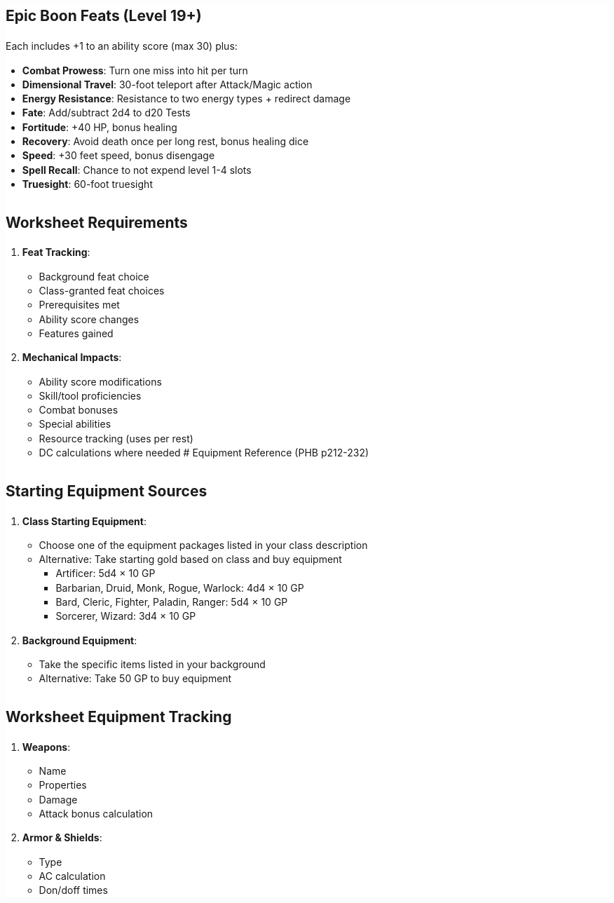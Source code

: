 ## Epic Boon Feats (Level 19+)
Each includes +1 to an ability score (max 30) plus:
- **Combat Prowess**: Turn one miss into hit per turn
- **Dimensional Travel**: 30-foot teleport after Attack/Magic action
- **Energy Resistance**: Resistance to two energy types + redirect damage
- **Fate**: Add/subtract 2d4 to d20 Tests
- **Fortitude**: +40 HP, bonus healing
- **Recovery**: Avoid death once per long rest, bonus healing dice
- **Speed**: +30 feet speed, bonus disengage
- **Spell Recall**: Chance to not expend level 1-4 slots
- **Truesight**: 60-foot truesight

## Worksheet Requirements
1. **Feat Tracking**:
   - Background feat choice
   - Class-granted feat choices
   - Prerequisites met
   - Ability score changes
   - Features gained

2. **Mechanical Impacts**:
   - Ability score modifications
   - Skill/tool proficiencies
   - Combat bonuses
   - Special abilities
   - Resource tracking (uses per rest)
   - DC calculations where needed # Equipment Reference (PHB p212-232)

## Starting Equipment Sources
1. **Class Starting Equipment**:
   - Choose one of the equipment packages listed in your class description
   - Alternative: Take starting gold based on class and buy equipment
     - Artificer: 5d4 × 10 GP
     - Barbarian, Druid, Monk, Rogue, Warlock: 4d4 × 10 GP
     - Bard, Cleric, Fighter, Paladin, Ranger: 5d4 × 10 GP
     - Sorcerer, Wizard: 3d4 × 10 GP

2. **Background Equipment**:
   - Take the specific items listed in your background
   - Alternative: Take 50 GP to buy equipment

## Worksheet Equipment Tracking
1. **Weapons**:
   - Name
   - Properties
   - Damage
   - Attack bonus calculation

2. **Armor & Shields**:
   - Type
   - AC calculation
   - Don/doff times
